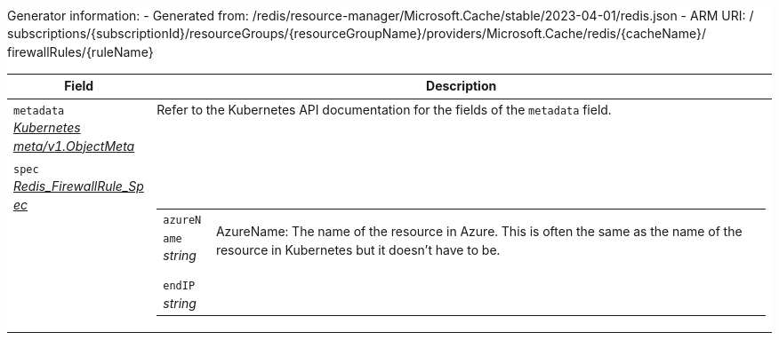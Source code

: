 </h3>
<div>
<p>Generator information:
- Generated from: /redis/resource-manager/Microsoft.Cache/stable/2023-04-01/redis.json
- ARM URI: /&#x200b;subscriptions/&#x200b;{subscriptionId}/&#x200b;resourceGroups/&#x200b;{resourceGroupName}/&#x200b;providers/&#x200b;Microsoft.Cache/&#x200b;redis/&#x200b;{cacheName}/&#x200b;firewallRules/&#x200b;{ruleName}</&#x200b;p>
</div>
<table>
<thead>
<tr>
<th>Field</th>
<th>Description</th>
</tr>
</thead>
<tbody>
<tr>
<td>
<code>metadata</code><br/>
<em>
<a href="https://v1-18.docs.kubernetes.io/docs/reference/generated/kubernetes-api/v1.18/#objectmeta-v1-meta">
Kubernetes meta/v1.ObjectMeta
</a>
</em>
</td>
<td>
Refer to the Kubernetes API documentation for the fields of the
<code>metadata</code> field.
</td>
</tr>
<tr>
<td>
<code>spec</code><br/>
<em>
<a href="#cache.azure.com/v1api20230401.Redis_FirewallRule_Spec">
Redis_FirewallRule_Spec
</a>
</em>
</td>
<td>
<br/>
<br/>
<table>
<tr>
<td>
<code>azureName</code><br/>
<em>
string
</em>
</td>
<td>
<p>AzureName: The name of the resource in Azure. This is often the same as the name of the resource in Kubernetes but it
doesn&rsquo;t have to be.</p>
</td>
</tr>
<tr>
<td>
<code>endIP</code><br/>
<em>
string
</em>
</td>